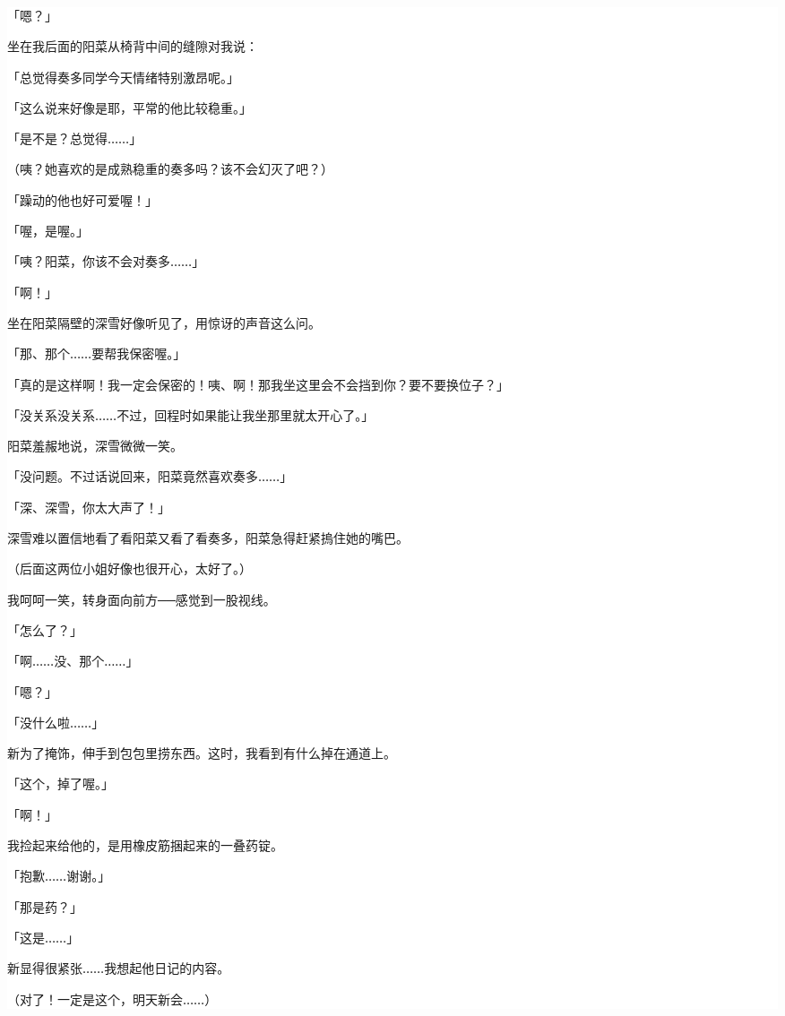 「嗯？」

坐在我后面的阳菜从椅背中间的缝隙对我说：

「总觉得奏多同学今天情绪特别激昂呢。」

「这么说来好像是耶，平常的他比较稳重。」

「是不是？总觉得……」

（咦？她喜欢的是成熟稳重的奏多吗？该不会幻灭了吧？）

「躁动的他也好可爱喔！」

「喔，是喔。」

「咦？阳菜，你该不会对奏多……」

「啊！」

坐在阳菜隔壁的深雪好像听见了，用惊讶的声音这么问。

「那、那个……要帮我保密喔。」

「真的是这样啊！我一定会保密的！咦、啊！那我坐这里会不会挡到你？要不要换位子？」

「没关系没关系……不过，回程时如果能让我坐那里就太开心了。」

阳菜羞赧地说，深雪微微一笑。

「没问题。不过话说回来，阳菜竟然喜欢奏多……」

「深、深雪，你太大声了！」

深雪难以置信地看了看阳菜又看了看奏多，阳菜急得赶紧摀住她的嘴巴。

（后面这两位小姐好像也很开心，太好了。）

我呵呵一笑，转身面向前方──感觉到一股视线。

「怎么了？」

「啊……没、那个……」

「嗯？」

「没什么啦……」

新为了掩饰，伸手到包包里捞东西。这时，我看到有什么掉在通道上。

「这个，掉了喔。」

「啊！」

我捡起来给他的，是用橡皮筋捆起来的一叠药锭。

「抱歉……谢谢。」

「那是药？」

「这是……」

新显得很紧张……我想起他日记的内容。

（对了！一定是这个，明天新会……）
